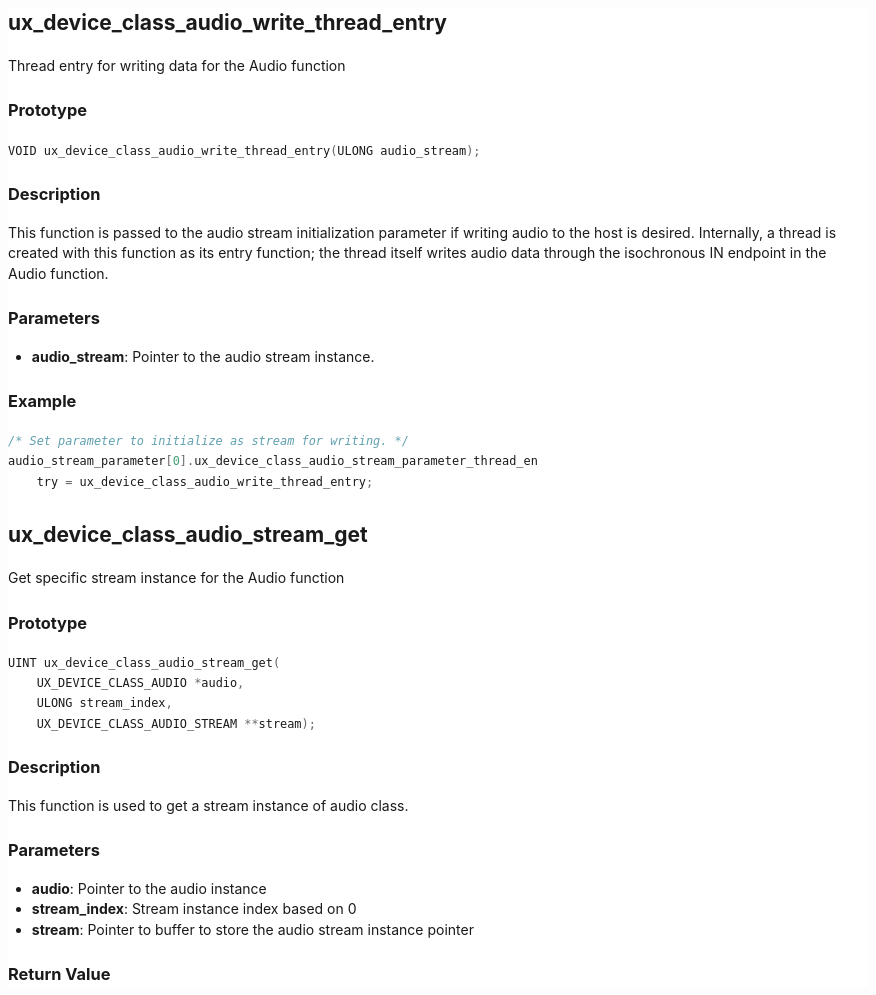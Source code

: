 ## ux_device_class_audio_write_thread_entry

Thread entry for writing data for the Audio function

### Prototype

```C
VOID ux_device_class_audio_write_thread_entry(ULONG audio_stream);
```

### Description

This function is passed to the audio stream initialization parameter if writing audio to the host is desired. Internally, a thread is created with this function as its entry function; the thread itself writes audio data through the isochronous IN endpoint in the Audio function.

### Parameters

- **audio_stream**: Pointer to the audio stream instance.

### Example

```C
/* Set parameter to initialize as stream for writing. */
audio_stream_parameter[0].ux_device_class_audio_stream_parameter_thread_en
    try = ux_device_class_audio_write_thread_entry;
```

## ux_device_class_audio_stream_get

Get specific stream instance for the Audio function

### Prototype

```C
UINT ux_device_class_audio_stream_get(
    UX_DEVICE_CLASS_AUDIO *audio,
    ULONG stream_index, 
    UX_DEVICE_CLASS_AUDIO_STREAM **stream);
```

### Description

This function is used to get a stream instance of audio class.

### Parameters

- **audio**: Pointer to the audio instance
- **stream_index**: Stream instance index based on 0
- **stream**: Pointer to buffer to store the audio stream instance pointer

### Return Value
